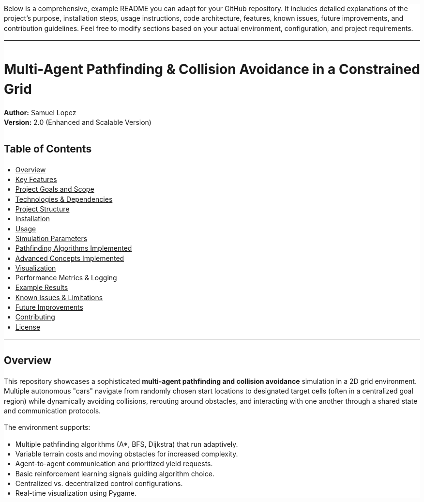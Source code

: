 Below is a comprehensive, example README you can adapt for your GitHub repository. It includes detailed explanations of the project’s purpose, installation steps, usage instructions, code architecture, features, known issues, future improvements, and contribution guidelines. Feel free to modify sections based on your actual environment, configuration, and project requirements.

---

# Multi-Agent Pathfinding & Collision Avoidance in a Constrained Grid

**Author:** Samuel Lopez  
**Version:** 2.0 (Enhanced and Scalable Version)

## Table of Contents

- [Overview](#overview)
- [Key Features](#key-features)
- [Project Goals and Scope](#project-goals-and-scope)
- [Technologies & Dependencies](#technologies--dependencies)
- [Project Structure](#project-structure)
- [Installation](#installation)
- [Usage](#usage)
- [Simulation Parameters](#simulation-parameters)
- [Pathfinding Algorithms Implemented](#pathfinding-algorithms-implemented)
- [Advanced Concepts Implemented](#advanced-concepts-implemented)
- [Visualization](#visualization)
- [Performance Metrics & Logging](#performance-metrics--logging)
- [Example Results](#example-results)
- [Known Issues & Limitations](#known-issues--limitations)
- [Future Improvements](#future-improvements)
- [Contributing](#contributing)
- [License](#license)

---

## Overview

This repository showcases a sophisticated **multi-agent pathfinding and collision avoidance** simulation in a 2D grid environment. Multiple autonomous "cars" navigate from randomly chosen start locations to designated target cells (often in a centralized goal region) while dynamically avoiding collisions, rerouting around obstacles, and interacting with one another through a shared state and communication protocols.

The environment supports:
- Multiple pathfinding algorithms (A*, BFS, Dijkstra) that run adaptively.
- Variable terrain costs and moving obstacles for increased complexity.
- Agent-to-agent communication and prioritized yield requests.
- Basic reinforcement learning signals guiding algorithm choice.
- Centralized vs. decentralized control configurations.
- Real-time visualization using Pygame.
